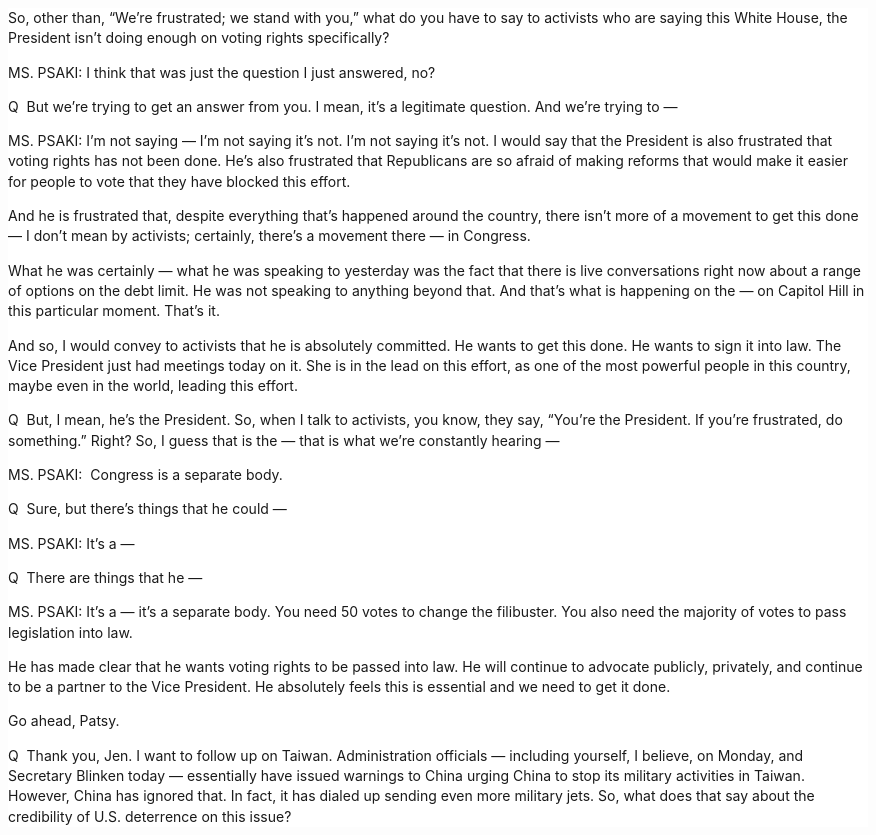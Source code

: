 So, other than, “We’re frustrated; we stand with you,” what do you have
to say to activists who are saying this White House, the President isn’t
doing enough on voting rights specifically?  
  
MS. PSAKI: I think that was just the question I just answered, no?  
  
Q  But we’re trying to get an answer from you. I mean, it’s a legitimate
question. And we’re trying to —  
  
MS. PSAKI: I’m not saying — I’m not saying it’s not. I’m not saying it’s
not. I would say that the President is also frustrated that voting
rights has not been done. He’s also frustrated that Republicans are so
afraid of making reforms that would make it easier for people to vote
that they have blocked this effort.  
  
And he is frustrated that, despite everything that’s happened around the
country, there isn’t more of a movement to get this done — I don’t mean
by activists; certainly, there’s a movement there — in Congress.  
  
What he was certainly — what he was speaking to yesterday was the fact
that there is live conversations right now about a range of options on
the debt limit. He was not speaking to anything beyond that. And that’s
what is happening on the — on Capitol Hill in this particular moment.
That’s it.  
  
And so, I would convey to activists that he is absolutely committed. He
wants to get this done. He wants to sign it into law. The Vice President
just had meetings today on it. She is in the lead on this effort, as one
of the most powerful people in this country, maybe even in the world,
leading this effort.  
  
Q  But, I mean, he’s the President. So, when I talk to activists, you
know, they say, “You’re the President. If you’re frustrated, do
something.” Right? So, I guess that is the — that is what we’re
constantly hearing —  
  
MS. PSAKI:  Congress is a separate body.  
  
Q  Sure, but there’s things that he could —

MS. PSAKI: It’s a —  
  
Q  There are things that he —  
  
MS. PSAKI: It’s a — it’s a separate body. You need 50 votes to change
the filibuster. You also need the majority of votes to pass legislation
into law.  
  
He has made clear that he wants voting rights to be passed into law. He
will continue to advocate publicly, privately, and continue to be a
partner to the Vice President. He absolutely feels this is essential and
we need to get it done.  
  
Go ahead, Patsy.  
  
Q  Thank you, Jen. I want to follow up on Taiwan. Administration
officials — including yourself, I believe, on Monday, and Secretary
Blinken today — essentially have issued warnings to China urging China
to stop its military activities in Taiwan. However, China has ignored
that. In fact, it has dialed up sending even more military jets. So,
what does that say about the credibility of U.S. deterrence on this
issue?  
  
